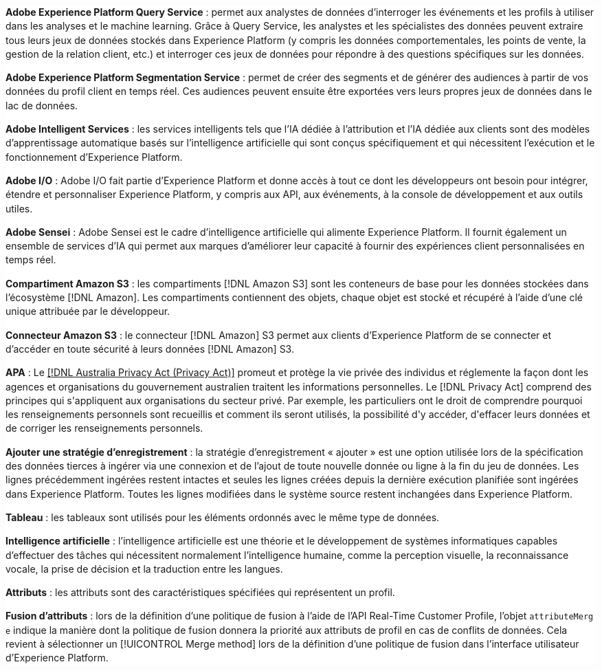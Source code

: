 **Adobe Experience Platform Query Service** : permet aux analystes de données d’interroger les événements et les profils à utiliser dans les analyses et le machine learning. Grâce à Query Service, les analystes et les spécialistes des données peuvent extraire tous leurs jeux de données stockés dans Experience Platform (y compris les données comportementales, les points de vente, la gestion de la relation client, etc.) et interroger ces jeux de données pour répondre à des questions spécifiques sur les données.

**Adobe Experience Platform Segmentation Service** : permet de créer des segments et de générer des audiences à partir de vos données du profil client en temps réel. Ces audiences peuvent ensuite être exportées vers leurs propres jeux de données dans le lac de données.

**Adobe Intelligent Services** : les services intelligents tels que l’IA dédiée à l’attribution et l’IA dédiée aux clients sont des modèles d’apprentissage automatique basés sur l’intelligence artificielle qui sont conçus spécifiquement et qui nécessitent l’exécution et le fonctionnement d’Experience Platform.

**Adobe I/O** : Adobe I/O fait partie d’Experience Platform et donne accès à tout ce dont les développeurs ont besoin pour intégrer, étendre et personnaliser Experience Platform, y compris aux API, aux événements, à la console de développement et aux outils utiles.

**Adobe Sensei** : Adobe Sensei est le cadre d’intelligence artificielle qui alimente Experience Platform. Il fournit également un ensemble de services d’IA qui permet aux marques d’améliorer leur capacité à fournir des expériences client personnalisées en temps réel.

**Compartiment Amazon S3** : les compartiments [!DNL Amazon S3] sont les conteneurs de base pour les données stockées dans l’écosystème [!DNL Amazon]. Les compartiments contiennent des objets, chaque objet est stocké et récupéré à l’aide d’une clé unique attribuée par le développeur.

**Connecteur Amazon S3** : le connecteur [!DNL Amazon] S3 permet aux clients d’Experience Platform de se connecter et d’accéder en toute sécurité à leurs données [!DNL Amazon] S3.

**APA** : Le [[!DNL Australia Privacy Act (Privacy Act)]](https://www.oaic.gov.au/privacy/the-privacy-act) promeut et protège la vie privée des individus et réglemente la façon dont les agences et organisations du gouvernement australien traitent les informations personnelles. Le [!DNL Privacy Act] comprend des principes qui s&#39;appliquent aux organisations du secteur privé. Par exemple, les particuliers ont le droit de comprendre pourquoi les renseignements personnels sont recueillis et comment ils seront utilisés, la possibilité d&#39;y accéder, d&#39;effacer leurs données et de corriger les renseignements personnels.

**Ajouter une stratégie d’enregistrement** : la stratégie d’enregistrement « ajouter » est une option utilisée lors de la spécification des données tierces à ingérer via une connexion et de l’ajout de toute nouvelle donnée ou ligne à la fin du jeu de données. Les lignes précédemment ingérées restent intactes et seules les lignes créées depuis la dernière exécution planifiée sont ingérées dans Experience Platform. Toutes les lignes modifiées dans le système source restent inchangées dans Experience Platform.

**Tableau** : les tableaux sont utilisés pour les éléments ordonnés avec le même type de données.

**Intelligence artificielle** : l’intelligence artificielle est une théorie et le développement de systèmes informatiques capables d’effectuer des tâches qui nécessitent normalement l’intelligence humaine, comme la perception visuelle, la reconnaissance vocale, la prise de décision et la traduction entre les langues.

**Attributs** : les attributs sont des caractéristiques spécifiées qui représentent un profil.

**Fusion d’attributs** : lors de la définition d’une politique de fusion à l’aide de l’API Real-Time Customer Profile, l’objet `attributeMerge` indique la manière dont la politique de fusion donnera la priorité aux attributs de profil en cas de conflits de données. Cela revient à sélectionner un [!UICONTROL Merge method] lors de la définition d’une politique de fusion dans l’interface utilisateur d’Experience Platform.
